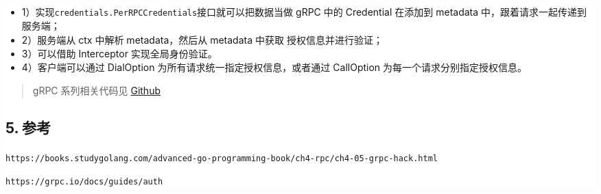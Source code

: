 * 1）实现`credentials.PerRPCCredentials`接口就可以把数据当做 gRPC 中的 Credential 在添加到 metadata 中，跟着请求一起传递到服务端；
* 2）服务端从 ctx 中解析 metadata，然后从 metadata 中获取 授权信息并进行验证；
* 3）可以借助 Interceptor 实现全局身份验证。
* 4）客户端可以通过 DialOption 为所有请求统一指定授权信息，或者通过 CallOption 为每一个请求分别指定授权信息。

> gRPC 系列相关代码见 [Github][Github]



## 5. 参考

`https://books.studygolang.com/advanced-go-programming-book/ch4-rpc/ch4-05-grpc-hack.html`

`https://grpc.io/docs/guides/auth`



[Github]: https://github.com/lixd/grpc-go-example